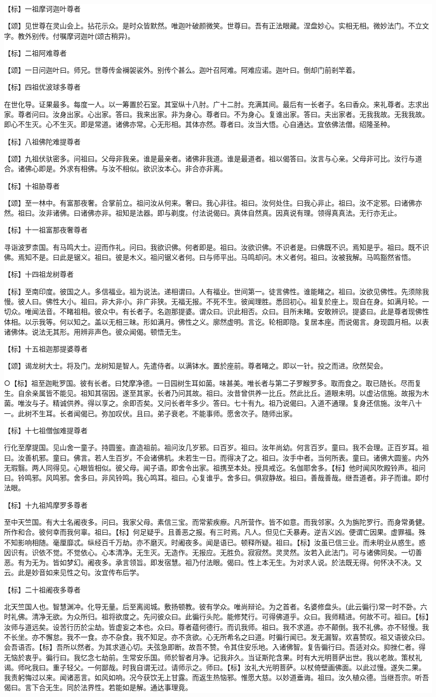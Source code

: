 【标】一祖摩诃迦叶尊者  

【颂】见世尊在灵山会上。拈花示众。是时众皆默然。唯迦叶破颜微笑。世尊曰。吾有正法眼藏。涅盘妙心。实相无相。微妙法门。不立文字。教外别传。付嘱摩诃迦叶(颂古稍异)。  

【标】二祖阿难尊者  

【颂】一日问迦叶曰。师兄。世尊传金襕袈裟外。别传个甚么。迦叶召阿难。阿难应诺。迦叶曰。倒却门前剎竿着。  

【标】四祖优波球多尊者  

在世化导。证果最多。每度一人。以一筹置於石室。其室纵十八肘。广十二肘。充满其间。最后有一长者子。名曰香众。来礼尊者。志求出家。尊者问曰。汝身出家。心出家。答曰。我来出家。非为身心。尊者曰。不为身心。复谁出家。答曰。夫出家者。无我我故。无我我故。即心不生灭。心不生灭。即是常道。诸佛亦常。心无形相。其体亦然。尊者曰。汝当大悟。心自通达。宜依佛法僧。绍隆圣种。  

【标】八祖佛陀难提尊者  

【颂】九祖伏驮密多。问祖曰。父母非我亲。谁是最亲者。诸佛非我道。谁是最道者。祖以偈答曰。汝言与心亲。父母非可比。汝行与道合。诸佛心即是。外求有相佛。与汝不相似。欲识汝本心。非合亦非离。  

【标】十祖胁尊者  

【颂】至一林中。有富那夜奢。合掌前立。祖问汝从何来。奢曰。我心非往。祖曰。汝何处住。曰我心非止。祖曰。汝不定邪。曰诸佛亦然。祖曰。汝非诸佛。曰诸佛亦非。祖知是法器。即与剃度。付法说偈曰。真体自然真。因真说有理。领得真真法。无行亦无止。  

【标】十一祖富那夜奢尊者  

寻诣波罗柰国。有马鸣大士。迎而作礼。问曰。我欲识佛。何者即是。祖曰。汝欲识佛。不识者是。曰佛既不识。焉知是乎。祖曰。既不识佛。焉知不是。曰此是锯义。祖曰。彼是木义。祖问锯义者何。曰与师平出。马鸣却问。木义者何。祖曰。汝被我解。马鸣豁然省悟。  

【标】十四祖龙树尊者  

【标】至南印度。彼国之人。多信福业。祖为说法。递相谓曰。人有福业。世间第一。徒言佛性。谁能睹之。祖曰。汝欲见佛性。先须除我慢。彼人曰。佛性大小。祖曰。非大非小。非广非狭。无福无报。不死不生。彼闻理胜。悉回初心。祖复於座上。现自在身。如满月轮。一切众。唯闻法音。不睹祖相。彼众中。有长者子。名迦那提婆。谓众曰。识此相否。众曰。目所未睹。安敢辨识。提婆曰。此是尊者现佛性体相。以示我等。何以知之。盖以无相三昧。形如满月。佛性之义。廓然虚明。言讫。轮相即隐。复居本座。而说偈言。身现圆月相。以表诸佛体。说法无其形。用辨非声色。彼众闻偈。顿悟无生。  

【标】十五祖迦那提婆尊者  

【颂】谒龙树大士。将及门。龙树知是智人。先遣侍者。以满钵水。置於座前。尊者睹之。即以一针。投之而进。欣然契会。  

○【标】祖至迦毗罗国。彼有长者。曰梵摩净德。一日园树生耳如菌。味甚美。唯长者与第二子罗睺罗多。取而食之。取已随长。尽而复生。自余亲属皆不能见。祖知其宿因。遂至其家。长者乃问其故。祖曰。汝昔曾供养一比丘。然此比丘。道眼未明。以虚沾信施。故报为木菌。唯汝与子。精诚供养。得以享之。余即否矣。又问长者年多少。答曰。七十有九。祖乃说偈曰。入道不通理。复身还信施。汝年八十一。此树不生耳。长者闻偈已。弥加叹伏。且曰。弟子衰老。不能事师。愿舍次子。随师出家。  

【标】十七祖僧伽难提尊者  

行化至摩提国。见山舍一童子。持圆鉴。直造祖前。祖问汝几岁邪。曰百岁。祖曰。汝年尚幼。何言百岁。童曰。我不会理。正百岁耳。祖曰。汝善机邪。童曰。佛言。若人生百岁。不会诸佛机。未若生一日。而得决了之。祖曰。汝手中者。当何所表。童曰。诸佛大圆鉴。内外无瑕翳。两人同得见。心眼皆相似。彼父母。闻子语。即舍令出家。祖携至本处。授具戒讫。名伽耶舍多。【标】他时闻风吹殿铃声。祖问曰。铃鸣邪。风鸣邪。舍多曰。非风铃鸣。我心鸣耳。祖曰。心复谁乎。舍多曰。俱寂静故。祖曰。善哉善哉。继吾道者。非子而谁。即付法眼。  

【标】十九祖鸠摩罗多尊者  

至中天竺国。有大士名阇夜多。问曰。我家父母。素信三宝。而常萦疾瘵。凡所营作。皆不如意。而我邻家。久为旃陀罗行。而身常勇健。所作和合。彼何幸而我何辜。祖曰。【标】何足疑乎。且善恶之报。有三时焉。凡人。但见仁夭暴寿。逆吉义凶。便谓亡因果。虚罪福。殊不知影响相随。毫厘靡忒。纵经百千万劫。亦不磨灭。时阇夜多。闻是语已。顿释所疑。祖曰。【标】汝虽已信三业。而未明业从惑生。惑因识有。识依不觉。不觉依心。心本清净。无生灭。无造作。无报应。无胜负。寂寂然。灵灵然。汝若入此法门。可与诸佛同矣。一切善恶。有为无为。皆如梦幻。阇夜多。承言领旨。即发宿慧。祖乃付法眼。偈曰。性上本无生。为对求人说。於法既无得。何怀决不决。又云。此是妙音如来见性之句。汝宜传布后学。  

【标】二十祖阇夜多尊者  

北天竺国人也。智慧渊冲。化导无量。后至离阅城。敷扬顿教。彼有学众。唯尚辩论。为之首者。名婆修盘头。(此云徧行)常一时不卧。六时礼佛。清净无欲。为众所归。祖将欲度之。先问彼众曰。此徧行头陀。能修梵行。可得佛道乎。众曰。我师精进。何故不可。祖曰。【标】汝师与道远矣。设苦行历於尘劫。皆虚妄之本也。众曰。尊者蕴何德行。而讥我师。祖曰。我不求道。亦不颠倒。我不礼佛。亦不轻慢。我不长坐。亦不懈怠。我不一食。亦不杂食。我不知足。亦不贪欲。心无所希名之曰道。时徧行闻已。发无漏智。欢喜赞叹。祖又语彼众曰。会吾语否。【标】吾所以然者。为其求道心切。夫弦急即断。故吾不赞。令其住安乐地。入诸佛智。复告徧行曰。吾适对众。抑挫仁者。得无恼於衷乎。徧行曰。我忆念七劫前。生常安乐国。师於智者月净。记我非久。当证斯陀含果。时有大光明菩萨出世。我以老故。策杖礼谒。师叱我曰。重子轻父。一何鄙哉。时我自谓无过。请师示之。师曰。【标】汝礼大光明菩萨。以杖倚壁画佛面。以此过慢。遂失二果。我责躬悔过以来。闻诸恶言。如风如响。况今获饮无上甘露。而返生热恼邪。惟愿大慈。以妙道垂诲。祖曰。汝久植众德。当继吾宗。听吾偈曰。言下合无生。同於法界性。若能如是解。通达事理竟。  

